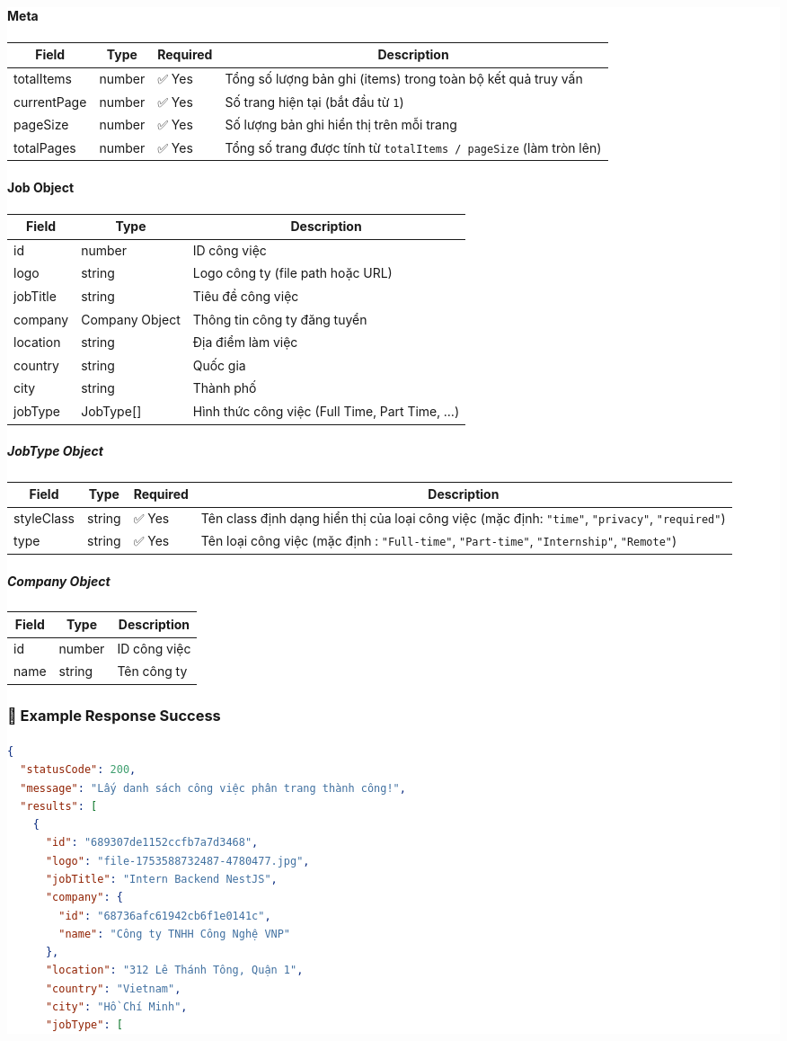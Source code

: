 #### Meta

| Field       | Type   | Required | Description                                                       |
| ----------- | ------ | -------- | ----------------------------------------------------------------- |
| totalItems  | number | ✅ Yes   | Tổng số lượng bản ghi (items) trong toàn bộ kết quả truy vấn      |
| currentPage | number | ✅ Yes   | Số trang hiện tại (bắt đầu từ `1`)                                |
| pageSize    | number | ✅ Yes   | Số lượng bản ghi hiển thị trên mỗi trang                          |
| totalPages  | number | ✅ Yes   | Tổng số trang được tính từ `totalItems / pageSize` (làm tròn lên) |

#### Job Object

| Field    | Type           | Description                                   |
| -------- | -------------- | --------------------------------------------- |
| id       | number         | ID công việc                                  |
| logo     | string         | Logo công ty (file path hoặc URL)             |
| jobTitle | string         | Tiêu đề công việc                             |
| company  | Company Object | Thông tin công ty đăng tuyển                  |
| location | string         | Địa điểm làm việc                             |
| country  | string         | Quốc gia                                      |
| city     | string         | Thành phố                                     |
| jobType  | JobType[]      | Hình thức công việc (Full Time, Part Time, …) |

##### JobType Object

| Field      | Type   | Required | Description                                                                                     |
| ---------- | ------ | -------- | ----------------------------------------------------------------------------------------------- |
| styleClass | string | ✅ Yes   | Tên class định dạng hiển thị của loại công việc (mặc định: `"time"`, `"privacy"`, `"required"`) |
| type       | string | ✅ Yes   | Tên loại công việc (mặc định : `"Full-time"`, `"Part-time"`, `"Internship"`, `"Remote"`)        |

##### Company Object

| Field | Type   | Description  |
| ----- | ------ | ------------ |
| id    | number | ID công việc |
| name  | string | Tên công ty  |

### 📌 Example Response Success

```json
{
  "statusCode": 200,
  "message": "Lấy danh sách công việc phân trang thành công!",
  "results": [
    {
      "id": "689307de1152ccfb7a7d3468",
      "logo": "file-1753588732487-4780477.jpg",
      "jobTitle": "Intern Backend NestJS",
      "company": {
        "id": "68736afc61942cb6f1e0141c",
        "name": "Công ty TNHH Công Nghệ VNP"
      },
      "location": "312 Lê Thánh Tông, Quận 1",
      "country": "Vietnam",
      "city": "Hồ Chí Minh",
      "jobType": [
```